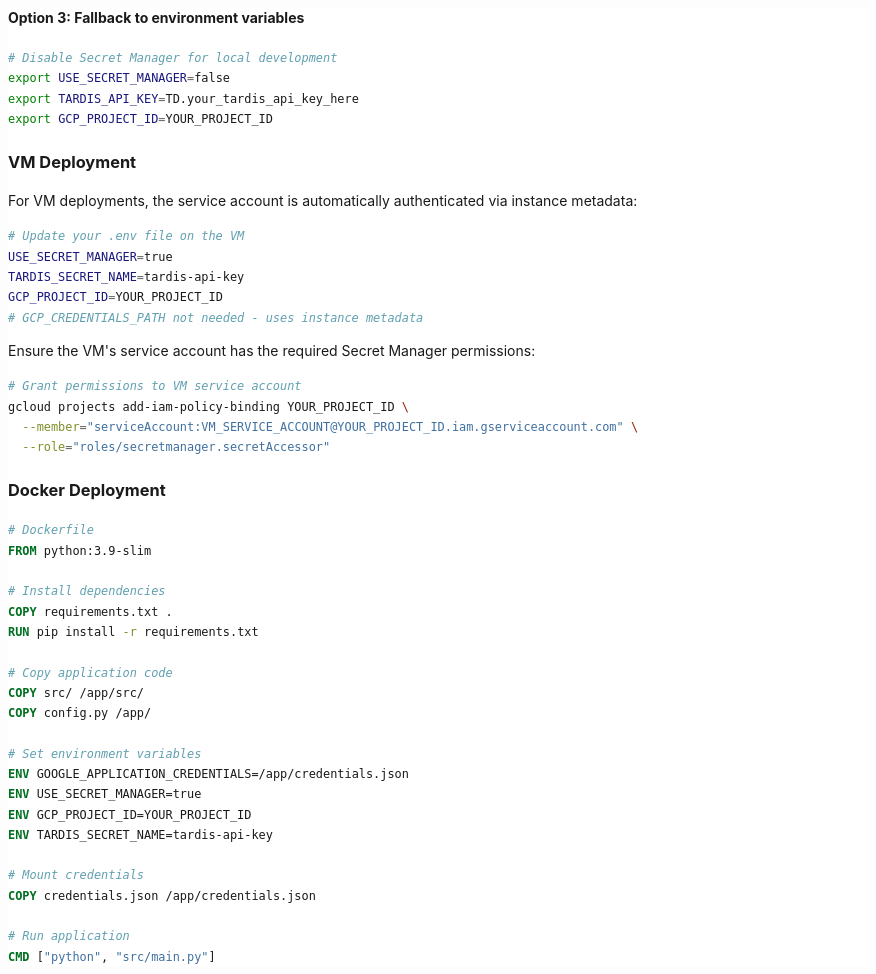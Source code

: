 #### Option 3: Fallback to environment variables

```bash
# Disable Secret Manager for local development
export USE_SECRET_MANAGER=false
export TARDIS_API_KEY=TD.your_tardis_api_key_here
export GCP_PROJECT_ID=YOUR_PROJECT_ID
```

### VM Deployment

For VM deployments, the service account is automatically authenticated via instance metadata:

```bash
# Update your .env file on the VM
USE_SECRET_MANAGER=true
TARDIS_SECRET_NAME=tardis-api-key
GCP_PROJECT_ID=YOUR_PROJECT_ID
# GCP_CREDENTIALS_PATH not needed - uses instance metadata
```

Ensure the VM's service account has the required Secret Manager permissions:

```bash
# Grant permissions to VM service account
gcloud projects add-iam-policy-binding YOUR_PROJECT_ID \
  --member="serviceAccount:VM_SERVICE_ACCOUNT@YOUR_PROJECT_ID.iam.gserviceaccount.com" \
  --role="roles/secretmanager.secretAccessor"
```

### Docker Deployment

```dockerfile
# Dockerfile
FROM python:3.9-slim

# Install dependencies
COPY requirements.txt .
RUN pip install -r requirements.txt

# Copy application code
COPY src/ /app/src/
COPY config.py /app/

# Set environment variables
ENV GOOGLE_APPLICATION_CREDENTIALS=/app/credentials.json
ENV USE_SECRET_MANAGER=true
ENV GCP_PROJECT_ID=YOUR_PROJECT_ID
ENV TARDIS_SECRET_NAME=tardis-api-key

# Mount credentials
COPY credentials.json /app/credentials.json

# Run application
CMD ["python", "src/main.py"]
```

